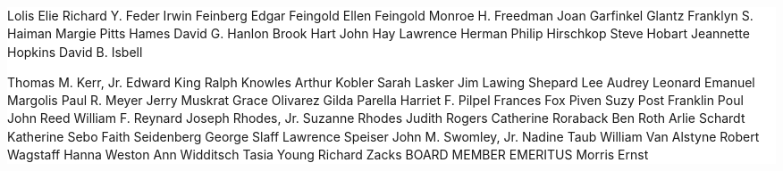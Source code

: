 Lolis Elie
Richard Y. Feder
Irwin Feinberg
Edgar Feingold
Ellen Feingold
Monroe H. Freedman
Joan Garfinkel Glantz
Franklyn S. Haiman
Margie Pitts Hames
David G. Hanlon
Brook Hart
John Hay
Lawrence Herman
Philip Hirschkop
Steve Hobart
Jeannette Hopkins
David B. Isbell

Thomas M. Kerr, Jr.
Edward King
Ralph Knowles
Arthur Kobler
Sarah Lasker
Jim Lawing
Shepard Lee
Audrey Leonard
Emanuel Margolis
Paul R. Meyer
Jerry Muskrat
Grace Olivarez
Gilda Parella
Harriet F. Pilpel
Frances Fox Piven
Suzy Post
Franklin Poul
John Reed
William F. Reynard
Joseph Rhodes, Jr.
Suzanne Rhodes
Judith Rogers
Catherine Roraback
Ben Roth
Arlie Schardt
Katherine Sebo
Faith Seidenberg
George Slaff
Lawrence Speiser
John M. Swomley, Jr.
Nadine Taub
William Van Alstyne
Robert Wagstaff
Hanna Weston
Ann Widditsch
Tasia Young
Richard Zacks
BOARD MEMBER EMERITUS
Morris Ernst
